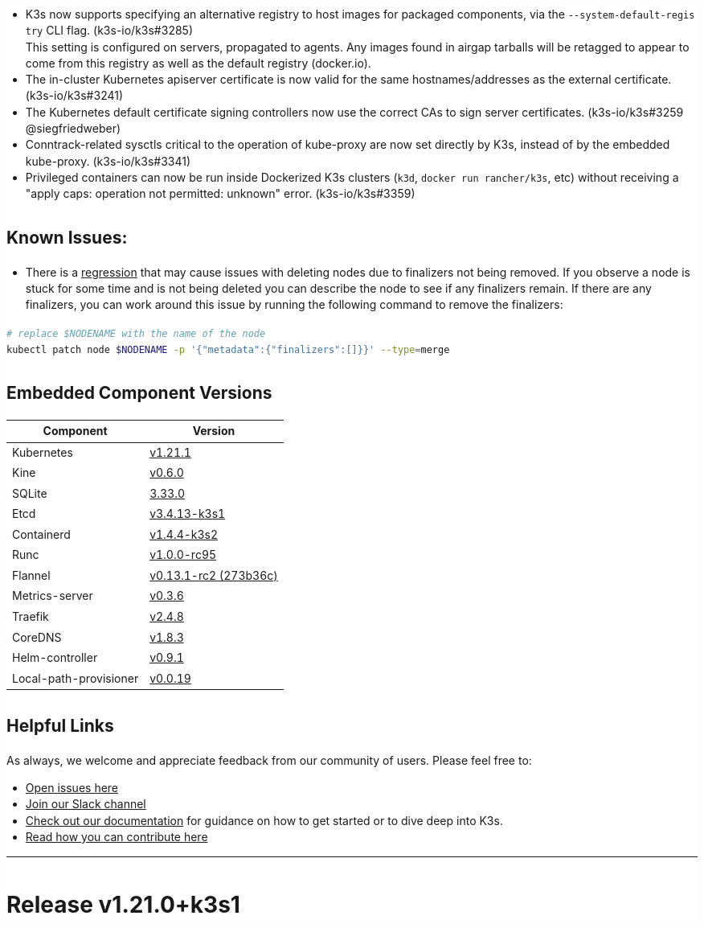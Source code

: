 * K3s now supports specifying an alternative registry to host images for packaged components, via the `--system-default-registry` CLI flag. (k3s-io/k3s#3285)  
    This setting is configured on servers, propagated to agents. Any images found in airgap tarballs will be retagged to appear to come from this registry as well as the default registry (docker.io).
* The in-cluster Kubernetes apiserver certificate is now valid for the same hostnames/addresses as the external certificate. (k3s-io/k3s#3241)
* The Kubernetes default certificate signing controllers now use the correct CAs to sign server certificates. (k3s-io/k3s#3259 @siegfriedweber)
* Conntrack-related sysctls critical to the operation of kube-proxy are now set directly by K3s, instead of by the embedded kube-proxy. (k3s-io/k3s#3341)
* Privileged containers can now be run inside Dockerized K3s clusters (`k3d`, `docker run rancher/k3s`, etc) without receiving a "apply caps: operation not permitted: unknown" error. (k3s-io/k3s#3359)


## Known Issues: 
* There is a [regression](https://github.com/k3s-io/k3s/issues/2669) that may cause issues with deleting nodes due to finalizers not being removed. If you observe a node is stuck for some time and is not being deleted you can describe the node to see if any finalizers remain. If there are any finalizers, you can work around this issue by running the following command to remove the finalizers:
```bash
# replace $NODENAME with the name of the node
kubectl patch node $NODENAME -p '{"metadata":{"finalizers":[]}}' --type=merge
```

## Embedded Component Versions
| Component | Version |
|---|---|
| Kubernetes | [v1.21.1](https://github.com/kubernetes/kubernetes/blob/master/CHANGELOG/CHANGELOG-1.21.md#v1211) |
| Kine | [v0.6.0](https://github.com/k3s-io/kine/releases/tag/v0.6.0) |
| SQLite | [3.33.0](https://sqlite.org/releaselog/3_33_0.html) |
| Etcd | [v3.4.13-k3s1](https://github.com/k3s-io/etcd/releases/tag/v3.4.13-k3s1) |
| Containerd | [v1.4.4-k3s2](https://github.com/k3s-io/containerd/releases/tag/v1.4.4-k3s2) |
| Runc | [v1.0.0-rc95](https://github.com/opencontainers/runc/releases/tag/v1.0.0-rc95) |
| Flannel | [v0.13.1-rc2 (273b36c)](https://github.com/flannel-io/flannel/compare/v0.13.1-rc2...273b36c) | 
| Metrics-server | [v0.3.6](https://github.com/kubernetes-sigs/metrics-server/releases/tag/v0.3.6) |
| Traefik | [v2.4.8](https://github.com/traefik/traefik/releases/tag/v2.4.8) |
| CoreDNS | [v1.8.3](https://github.com/coredns/coredns/releases/tag/v1.8.3) | 
| Helm-controller | [v0.9.1](https://github.com/k3s-io/helm-controller/releases/tag/v0.9.1) |
| Local-path-provisioner | [v0.0.19](https://github.com/rancher/local-path-provisioner/releases/tag/v0.0.19) |

## Helpful Links
As always, we welcome and appreciate feedback from our community of users. Please feel free to:
- [Open issues here](https://github.com/rancher/k3s/issues/new/choose)
- [Join our Slack channel](https://slack.rancher.io/)
- [Check out our documentation](https://rancher.com/docs/k3s/latest/en/) for guidance on how to get started or to dive deep into K3s.
- [Read how you can contribute here](https://github.com/rancher/k3s/blob/master/CONTRIBUTING.md)
-----
# Release v1.21.0+k3s1
